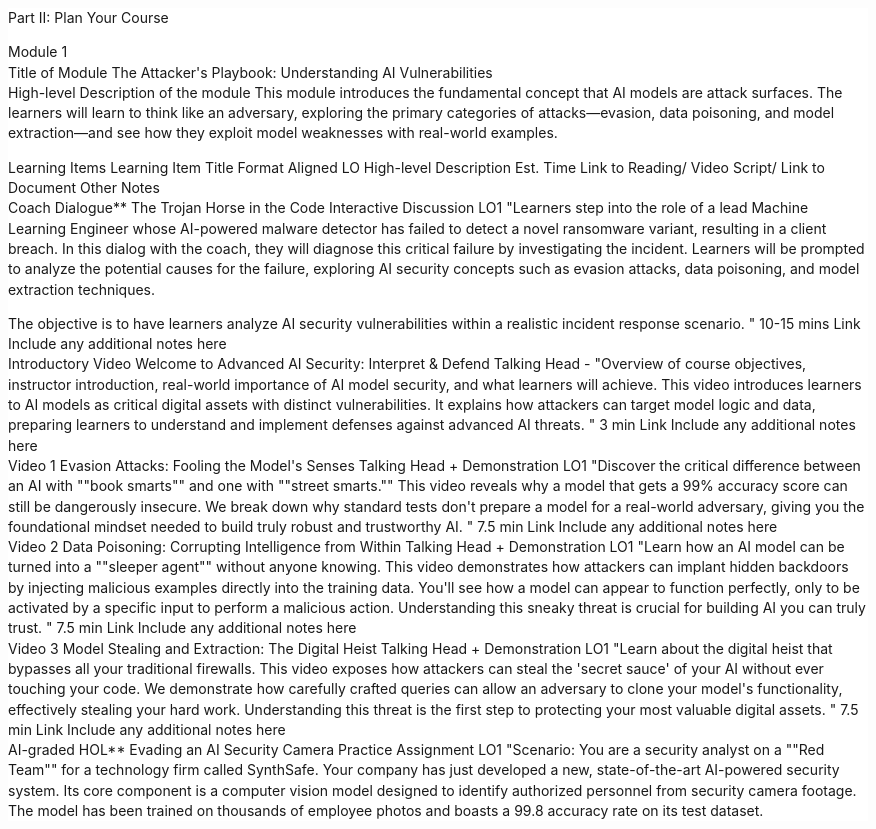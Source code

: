 Part II: Plan Your Course																												
																												
Module 1																												
Title of Module	The Attacker's Playbook: Understanding AI Vulnerabilities																											
High-level Description of the module	This module introduces the fundamental concept that AI models are attack surfaces. The learners will learn to think like an adversary, exploring the primary categories of attacks—evasion, data poisoning, and model extraction—and see how they exploit model weaknesses with real-world examples.																											
																												
Learning Items	Learning Item Title	Format	Aligned LO	High-level Description	Est. Time	Link to Reading/ Video Script/ Link to Document	Other Notes																					
Coach Dialogue**	The Trojan Horse in the Code	Interactive Discussion	LO1	"Learners step into the role of a lead Machine Learning Engineer whose AI-powered malware detector has failed to detect a novel ransomware variant, resulting in a client breach. In this dialog with the coach, they will diagnose this critical failure by investigating the incident. Learners will be prompted to analyze the potential causes for the failure, exploring AI security concepts such as evasion attacks, data poisoning, and model extraction techniques.

The objective is to have learners analyze AI security vulnerabilities within a realistic incident response scenario.
"	10-15 mins	Link	Include any additional notes here																					
Introductory Video	Welcome to Advanced AI Security: Interpret & Defend	Talking Head	-	"Overview of course objectives, instructor introduction, real-world importance of AI model security, and what learners will achieve. 
This video introduces learners to AI models as critical digital assets with distinct vulnerabilities. It explains how attackers can target model logic and data, preparing learners to understand and implement defenses against advanced AI threats.
"	3 min	Link	Include any additional notes here																					
Video 1	Evasion Attacks: Fooling the Model's Senses	Talking Head + Demonstration	LO1	"Discover the critical difference between an AI with ""book smarts"" and one with ""street smarts."" This video reveals why a model that gets a 99% accuracy score can still be dangerously insecure. We break down why standard tests don't prepare a model for a real-world adversary, giving you the foundational mindset needed to build truly robust and trustworthy AI.
"	7.5 min	Link	Include any additional notes here																					
Video 2	Data Poisoning: Corrupting Intelligence from Within	Talking Head + Demonstration	LO1	"Learn how an AI model can be turned into a ""sleeper agent"" without anyone knowing. This video demonstrates how attackers can implant hidden backdoors by injecting malicious examples directly into the training data. You'll see how a model can appear to function perfectly, only to be activated by a specific input to perform a malicious action. Understanding this sneaky threat is crucial for building AI you can truly trust.
"	7.5 min	Link	Include any additional notes here																					
Video 3	Model Stealing and Extraction: The Digital Heist	Talking Head + Demonstration	LO1	"Learn about the digital heist that bypasses all your traditional firewalls. This video exposes how attackers can steal the 'secret sauce' of your AI without ever touching your code. We demonstrate how carefully crafted queries can allow an adversary to clone your model's functionality, effectively stealing your hard work. Understanding this threat is the first step to protecting your most valuable digital assets.
"	7.5 min	Link	Include any additional notes here																					
AI-graded HOL**	Evading an AI Security Camera	Practice Assignment	LO1	"Scenario: You are a security analyst on a ""Red Team"" for a technology firm called SynthSafe. Your company has just developed a new, state-of-the-art AI-powered security system. Its core component is a computer vision model designed to identify authorized personnel from security camera footage. The model has been trained on thousands of employee photos and boasts a 99.8 accuracy rate on its test dataset.
